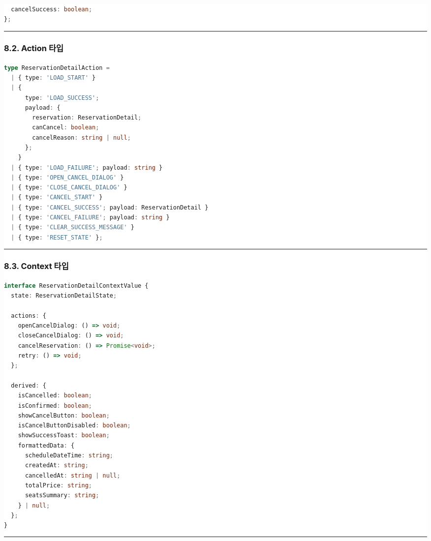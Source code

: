 ```typescript
  cancelSuccess: boolean;
};
```

---

### 8.2. Action 타입

```typescript
type ReservationDetailAction =
  | { type: 'LOAD_START' }
  | { 
      type: 'LOAD_SUCCESS'; 
      payload: {
        reservation: ReservationDetail;
        canCancel: boolean;
        cancelReason: string | null;
      };
    }
  | { type: 'LOAD_FAILURE'; payload: string }
  | { type: 'OPEN_CANCEL_DIALOG' }
  | { type: 'CLOSE_CANCEL_DIALOG' }
  | { type: 'CANCEL_START' }
  | { type: 'CANCEL_SUCCESS'; payload: ReservationDetail }
  | { type: 'CANCEL_FAILURE'; payload: string }
  | { type: 'CLEAR_SUCCESS_MESSAGE' }
  | { type: 'RESET_STATE' };
```

---

### 8.3. Context 타입

```typescript
interface ReservationDetailContextValue {
  state: ReservationDetailState;
  
  actions: {
    openCancelDialog: () => void;
    closeCancelDialog: () => void;
    cancelReservation: () => Promise<void>;
    retry: () => void;
  };
  
  derived: {
    isCancelled: boolean;
    isConfirmed: boolean;
    showCancelButton: boolean;
    isCancelButtonDisabled: boolean;
    showSuccessToast: boolean;
    formattedData: {
      scheduleDateTime: string;
      createdAt: string;
      cancelledAt: string | null;
      totalPrice: string;
      seatsSummary: string;
    } | null;
  };
}
```

---